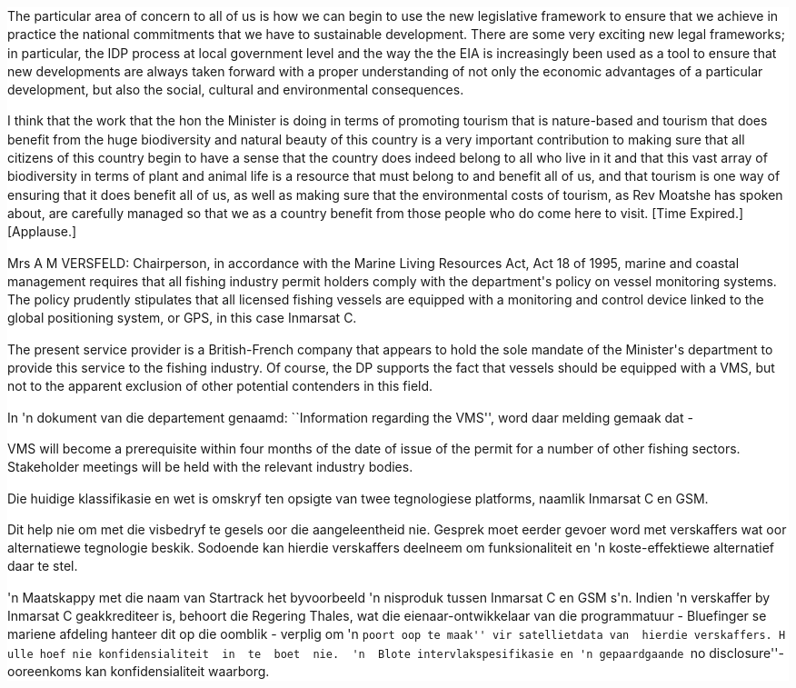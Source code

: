 The particular area of concern to all of us is how we can begin to  use  the
new legislative  framework  to  ensure  that  we  achieve  in  practice  the
national commitments that we have  to  sustainable  development.  There  are
some very exciting new legal frameworks; in particular, the IDP  process  at
local government level and the way the the EIA is increasingly been used  as
a tool to ensure that new developments  are  always  taken  forward  with  a
proper understanding of not only the economic  advantages  of  a  particular
development, but also the social, cultural and environmental consequences.

I think that the work that the  hon  the  Minister  is  doing  in  terms  of
promoting tourism that is nature-based and tourism that  does  benefit  from
the huge  biodiversity  and  natural  beauty  of  this  country  is  a  very
important contribution to making sure that  all  citizens  of  this  country
begin to have a sense that the country does indeed belong to  all  who  live
in it and that this vast array of biodiversity in terms of plant and  animal
life is a resource that must belong to and  benefit  all  of  us,  and  that
tourism is one way of ensuring that it does benefit all of us,  as  well  as
making sure that the environmental costs of  tourism,  as  Rev  Moatshe  has
spoken about, are carefully managed so that we as  a  country  benefit  from
those people who do come here to visit. [Time Expired.] [Applause.]

Mrs A  M  VERSFELD:  Chairperson,  in  accordance  with  the  Marine  Living
Resources Act, Act 18 of 1995, marine and coastal management  requires  that
all fishing industry permit holders comply with the department's  policy  on
vessel  monitoring  systems.  The  policy  prudently  stipulates  that   all
licensed fishing vessels are equipped with a monitoring and  control  device
linked to the global positioning system, or GPS, in this case Inmarsat C.

The present service provider is a British-French  company  that  appears  to
hold the sole mandate of the Minister's department to provide  this  service
to the fishing industry. Of course, the DP supports the  fact  that  vessels
should be equipped with a VMS, but not to the apparent  exclusion  of  other
potential contenders in this field.

In 'n dokument van die  departement  genaamd:  ``Information  regarding  the
VMS'', word daar melding gemaak dat -


  VMS will become a prerequisite within four months of the date of issue of
  the permit for a number of other fishing  sectors.  Stakeholder  meetings
  will be held with the relevant industry bodies.

Die  huidige  klassifikasie  en  wet  is  omskryf  ten  opsigte   van   twee
tegnologiese platforms, naamlik Inmarsat C en GSM.

Dit help nie om met die visbedryf te  gesels  oor  die  aangeleentheid  nie.
Gesprek moet  eerder  gevoer  word  met  verskaffers  wat  oor  alternatiewe
tegnologie  beskik.   Sodoende   kan   hierdie   verskaffers   deelneem   om
funksionaliteit en 'n koste-effektiewe alternatief daar te stel.

'n Maatskappy met die  naam  van  Startrack  het  byvoorbeeld  'n  nisproduk
tussen  Inmarsat  C  en  GSM  s'n.  Indien  'n  verskaffer  by  Inmarsat   C
geakkrediteer is, behoort die Regering Thales, wat die  eienaar-ontwikkelaar
van die programmatuur - Bluefinger se mariene afdeling  hanteer dit  op  die
oomblik - verplig om 'n ``poort oop te maak'' vir satellietdata van  hierdie
verskaffers. Hulle hoef nie konfidensialiteit  in  te  boet  nie.  'n  Blote
intervlakspesifikasie en 'n gepaardgaande ``no  disclosure''-ooreenkoms  kan
konfidensialiteit waarborg.
